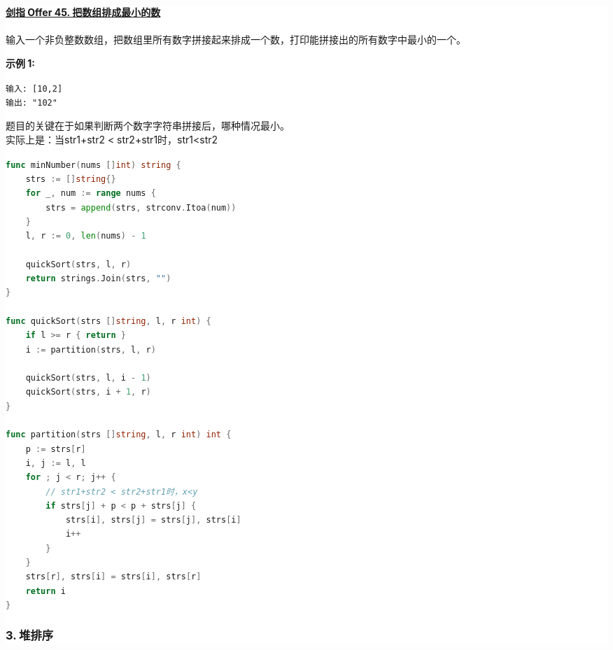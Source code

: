 

#### [剑指 Offer 45. 把数组排成最小的数](https://leetcode.cn/problems/ba-shu-zu-pai-cheng-zui-xiao-de-shu-lcof/)


输入一个非负整数数组，把数组里所有数字拼接起来排成一个数，打印能拼接出的所有数字中最小的一个。

 

**示例 1:**

```
输入: [10,2]
输出: "102"
```
题目的关键在于如果判断两个数字字符串拼接后，哪种情况最小。  
实际上是：当str1+str2 < str2+str1时，str1<str2
```go
func minNumber(nums []int) string {
    strs := []string{}
    for _, num := range nums {
        strs = append(strs, strconv.Itoa(num))
    }
    l, r := 0, len(nums) - 1

    quickSort(strs, l, r)
    return strings.Join(strs, "")
}

func quickSort(strs []string, l, r int) {
    if l >= r { return }
    i := partition(strs, l, r)

    quickSort(strs, l, i - 1)
    quickSort(strs, i + 1, r)
}

func partition(strs []string, l, r int) int {
    p := strs[r]
    i, j := l, l
    for ; j < r; j++ {
        // str1+str2 < str2+str1时，x<y
        if strs[j] + p < p + strs[j] {
            strs[i], strs[j] = strs[j], strs[i]
            i++
        }
    }
    strs[r], strs[i] = strs[i], strs[r]
    return i
}

```

### 3. 堆排序  
